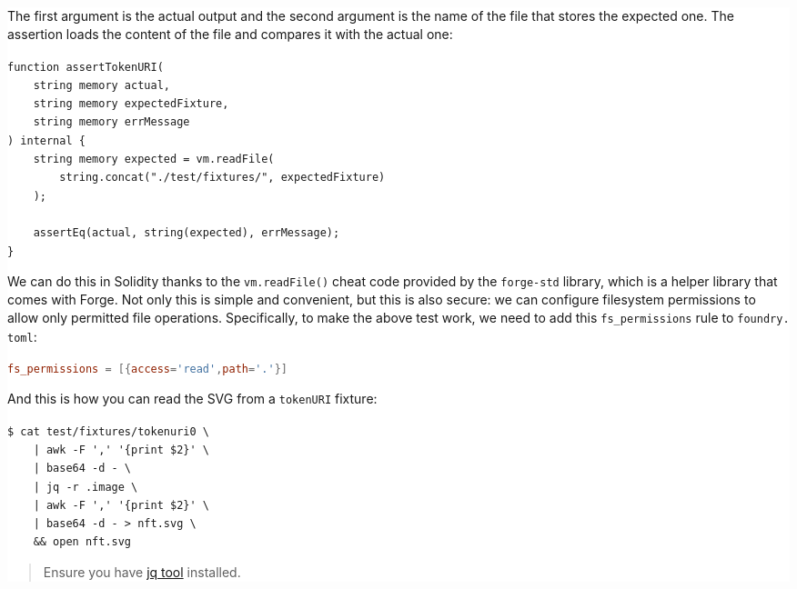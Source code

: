 The first argument is the actual output and the second argument is the name of the file that stores the expected one. The assertion loads the content of the file and compares it with the actual one:

```solidity
function assertTokenURI(
    string memory actual,
    string memory expectedFixture,
    string memory errMessage
) internal {
    string memory expected = vm.readFile(
        string.concat("./test/fixtures/", expectedFixture)
    );

    assertEq(actual, string(expected), errMessage);
}
```

We can do this in Solidity thanks to the `vm.readFile()` cheat code provided by the `forge-std` library, which is a helper library that comes with Forge. Not only this is simple and convenient, but this is also secure: we can configure filesystem permissions to allow only permitted file operations. Specifically, to make the above test work, we need to add this
`fs_permissions` rule to `foundry.toml`:
```toml
fs_permissions = [{access='read',path='.'}]
```

And this is how you can read the SVG from a `tokenURI` fixture:
```shell
$ cat test/fixtures/tokenuri0 \
    | awk -F ',' '{print $2}' \
    | base64 -d - \
    | jq -r .image \
    | awk -F ',' '{print $2}' \
    | base64 -d - > nft.svg \
    && open nft.svg
```

> Ensure you have [jq tool](https://stedolan.github.io/jq/) installed.